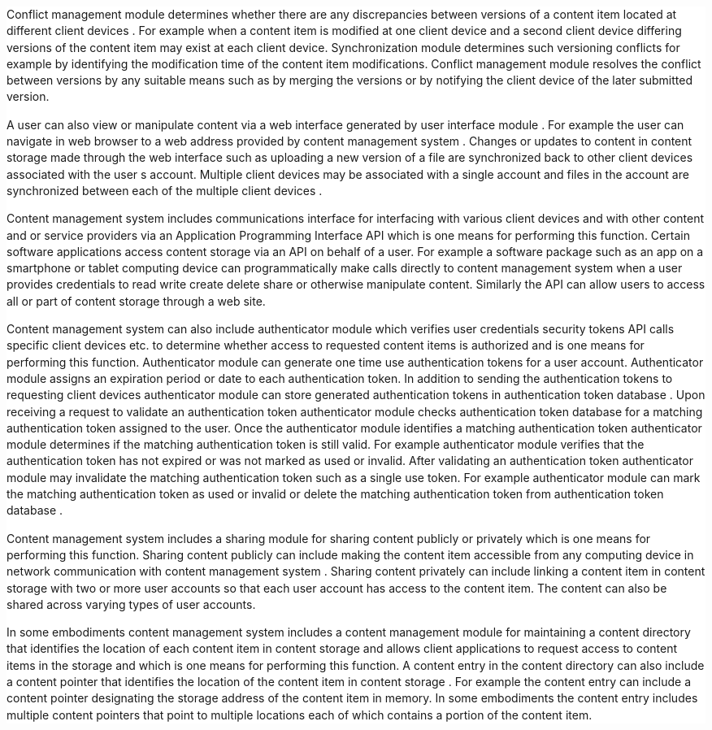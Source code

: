 Conflict management module determines whether there are any discrepancies between versions of a content item located at different client devices . For example when a content item is modified at one client device and a second client device differing versions of the content item may exist at each client device. Synchronization module determines such versioning conflicts for example by identifying the modification time of the content item modifications. Conflict management module resolves the conflict between versions by any suitable means such as by merging the versions or by notifying the client device of the later submitted version.

A user can also view or manipulate content via a web interface generated by user interface module . For example the user can navigate in web browser to a web address provided by content management system . Changes or updates to content in content storage made through the web interface such as uploading a new version of a file are synchronized back to other client devices associated with the user s account. Multiple client devices may be associated with a single account and files in the account are synchronized between each of the multiple client devices .

Content management system includes communications interface for interfacing with various client devices and with other content and or service providers via an Application Programming Interface API which is one means for performing this function. Certain software applications access content storage via an API on behalf of a user. For example a software package such as an app on a smartphone or tablet computing device can programmatically make calls directly to content management system when a user provides credentials to read write create delete share or otherwise manipulate content. Similarly the API can allow users to access all or part of content storage through a web site.

Content management system can also include authenticator module which verifies user credentials security tokens API calls specific client devices etc. to determine whether access to requested content items is authorized and is one means for performing this function. Authenticator module can generate one time use authentication tokens for a user account. Authenticator module assigns an expiration period or date to each authentication token. In addition to sending the authentication tokens to requesting client devices authenticator module can store generated authentication tokens in authentication token database . Upon receiving a request to validate an authentication token authenticator module checks authentication token database for a matching authentication token assigned to the user. Once the authenticator module identifies a matching authentication token authenticator module determines if the matching authentication token is still valid. For example authenticator module verifies that the authentication token has not expired or was not marked as used or invalid. After validating an authentication token authenticator module may invalidate the matching authentication token such as a single use token. For example authenticator module can mark the matching authentication token as used or invalid or delete the matching authentication token from authentication token database .

Content management system includes a sharing module for sharing content publicly or privately which is one means for performing this function. Sharing content publicly can include making the content item accessible from any computing device in network communication with content management system . Sharing content privately can include linking a content item in content storage with two or more user accounts so that each user account has access to the content item. The content can also be shared across varying types of user accounts.

In some embodiments content management system includes a content management module for maintaining a content directory that identifies the location of each content item in content storage and allows client applications to request access to content items in the storage and which is one means for performing this function. A content entry in the content directory can also include a content pointer that identifies the location of the content item in content storage . For example the content entry can include a content pointer designating the storage address of the content item in memory. In some embodiments the content entry includes multiple content pointers that point to multiple locations each of which contains a portion of the content item.
